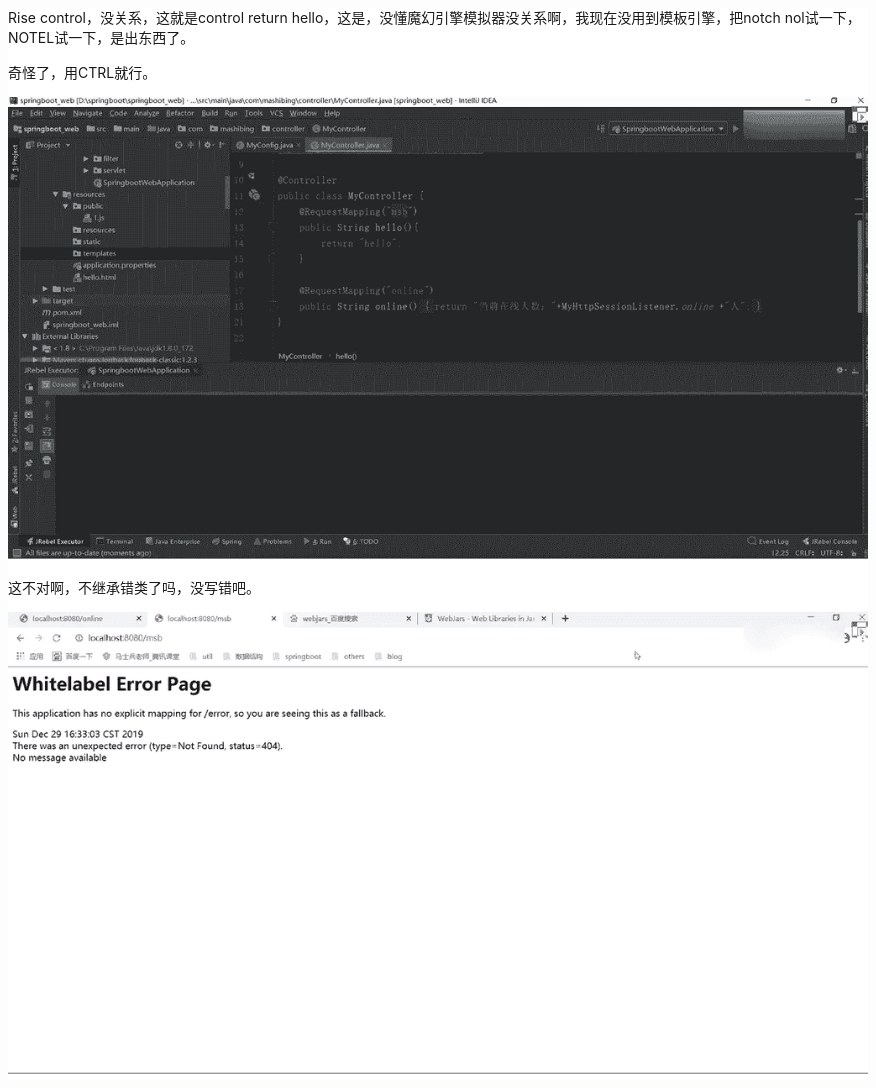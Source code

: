 Rise control，没关系，这就是control return hello，这是，没懂魔幻引擎模拟器没关系啊，我现在没用到模板引擎，把notch nol试一下，NOTEL试一下，是出东西了。

奇怪了，用CTRL就行。

![](img/56f87162e1670db1a96bda30d6937a67_71.png)

这不对啊，不继承错类了吗，没写错吧。

![](img/56f87162e1670db1a96bda30d6937a67_73.png)
